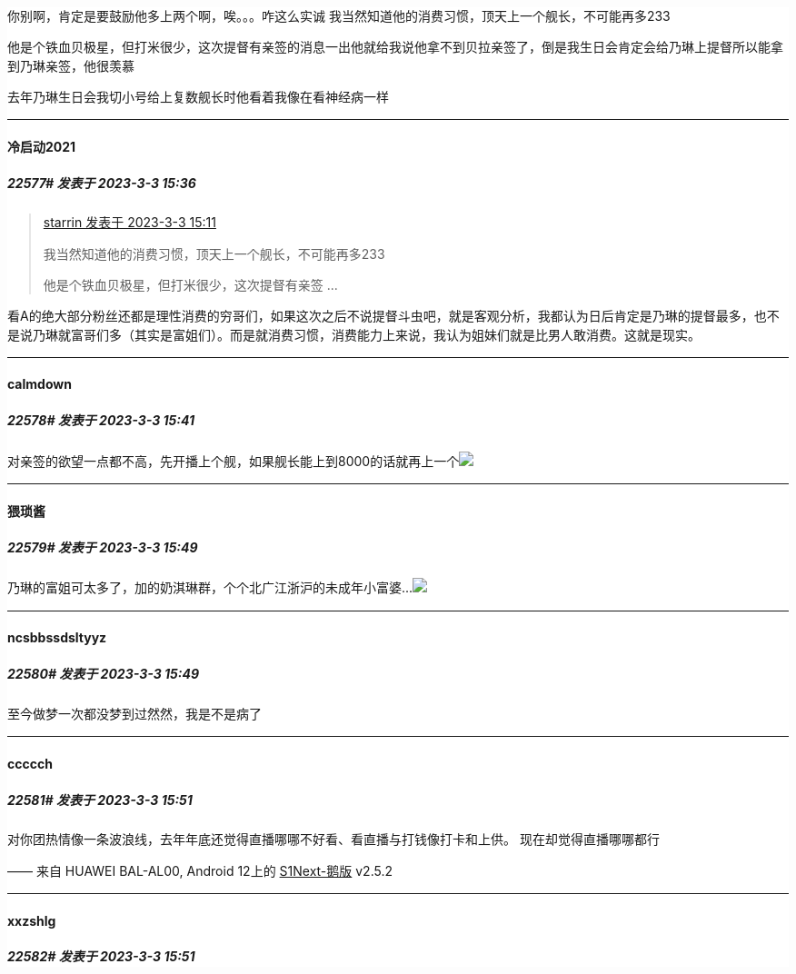 你别啊，肯定是要鼓励他多上两个啊，唉。。。咋这么实诚</blockquote>
我当然知道他的消费习惯，顶天上一个舰长，不可能再多233

他是个铁血贝极星，但打米很少，这次提督有亲签的消息一出他就给我说他拿不到贝拉亲签了，倒是我生日会肯定会给乃琳上提督所以能拿到乃琳亲签，他很羡慕

去年乃琳生日会我切小号给上复数舰长时他看着我像在看神经病一样


*****

####  冷启动2021  
##### 22577#       发表于 2023-3-3 15:36

<blockquote><a href="httphttps://bbs.saraba1st.com/2b/forum.php?mod=redirect&amp;goto=findpost&amp;pid=59951929&amp;ptid=2112416" target="_blank">starrin 发表于 2023-3-3 15:11</a>

我当然知道他的消费习惯，顶天上一个舰长，不可能再多233

他是个铁血贝极星，但打米很少，这次提督有亲签 ...</blockquote>
看A的绝大部分粉丝还都是理性消费的穷哥们，如果这次之后不说提督斗虫吧，就是客观分析，我都认为日后肯定是乃琳的提督最多，也不是说乃琳就富哥们多（其实是富姐们）。而是就消费习惯，消费能力上来说，我认为姐妹们就是比男人敢消费。这就是现实。

*****

####  calmdown  
##### 22578#       发表于 2023-3-3 15:41

对亲签的欲望一点都不高，先开播上个舰，如果舰长能上到8000的话就再上一个<img src="https://static.saraba1st.com/image/smiley/face2017/001.png" referrerpolicy="no-referrer">


*****

####  猥琐酱  
##### 22579#       发表于 2023-3-3 15:49

乃琳的富姐可太多了，加的奶淇琳群，个个北广江浙沪的未成年小富婆...<img src="https://static.saraba1st.com/image/smiley/face2017/170.png" referrerpolicy="no-referrer">

*****

####  ncsbbssdsltyyz  
##### 22580#       发表于 2023-3-3 15:49

至今做梦一次都没梦到过然然，我是不是病了

*****

####  ccccch  
##### 22581#       发表于 2023-3-3 15:51

对你团热情像一条波浪线，去年年底还觉得直播哪哪不好看、看直播与打钱像打卡和上供。 现在却觉得直播哪哪都行

—— 来自 HUAWEI BAL-AL00, Android 12上的 [S1Next-鹅版](https://github.com/ykrank/S1-Next/releases) v2.5.2

*****

####  xxzshlg  
##### 22582#       发表于 2023-3-3 15:51
